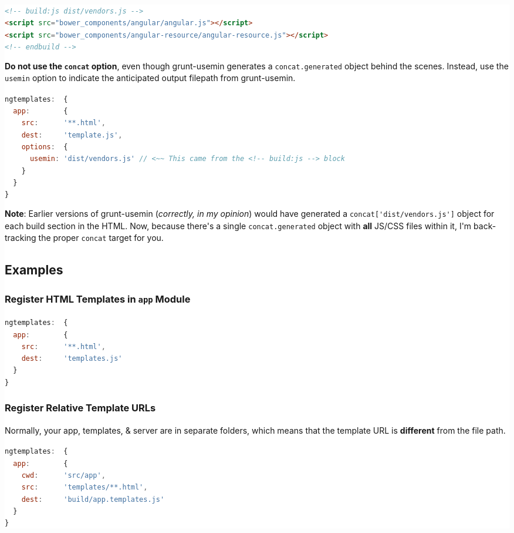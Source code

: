 ```html
<!-- build:js dist/vendors.js -->
<script src="bower_components/angular/angular.js"></script>
<script src="bower_components/angular-resource/angular-resource.js"></script>
<!-- endbuild -->
```

**Do not use the `concat` option**, even though grunt-usemin generates a `concat.generated`
object behind the scenes.  Instead, use the `usemin` option to indicate the anticipated
output filepath from grunt-usemin.

```js
ngtemplates:  {
  app:        {
    src:      '**.html',
    dest:     'template.js',
    options:  {
      usemin: 'dist/vendors.js' // <~~ This came from the <!-- build:js --> block
    }
  }
}
```

**Note**: Earlier versions of grunt-usemin (*correctly, in my opinion*) would have generated
a `concat['dist/vendors.js']` object for each build section in the HTML.  Now,
because there's a single `concat.generated` object with **all** JS/CSS files within it,
I'm back-tracking the proper `concat` target for you.

## Examples


### Register HTML Templates in `app` Module

```js
ngtemplates:  {
  app:        {
    src:      '**.html',
    dest:     'templates.js'
  }
}
```


### Register Relative Template URLs

Normally, your app, templates, & server are in separate folders, which means
that the template URL is **different** from the file path.

```js
ngtemplates:  {
  app:        {
    cwd:      'src/app',
    src:      'templates/**.html',
    dest:     'build/app.templates.js'
  }
}
```


[1]: http://gruntjs.com/
[2]: https://github.com/gruntjs/grunt-contrib-htmlmin
[3]: http://requirejs.org/docs/whyamd.html
[4]: https://github.com/gruntjs/grunt-contrib-concat
[5]: https://github.com/yeoman/grunt-usemin